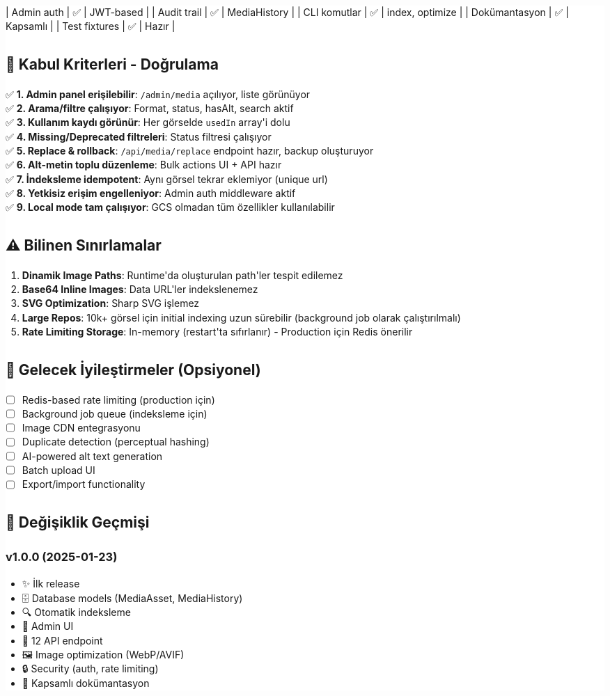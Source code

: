 | Admin auth | ✅ | JWT-based |
| Audit trail | ✅ | MediaHistory |
| CLI komutlar | ✅ | index, optimize |
| Dokümantasyon | ✅ | Kapsamlı |
| Test fixtures | ✅ | Hazır |

## 🎯 Kabul Kriterleri - Doğrulama

✅ **1. Admin panel erişilebilir**: `/admin/media` açılıyor, liste görünüyor  
✅ **2. Arama/filtre çalışıyor**: Format, status, hasAlt, search aktif  
✅ **3. Kullanım kaydı görünür**: Her görselde `usedIn` array'i dolu  
✅ **4. Missing/Deprecated filtreleri**: Status filtresi çalışıyor  
✅ **5. Replace & rollback**: `/api/media/replace` endpoint hazır, backup oluşturuyor  
✅ **6. Alt-metin toplu düzenleme**: Bulk actions UI + API hazır  
✅ **7. İndeksleme idempotent**: Aynı görsel tekrar eklemiyor (unique url)  
✅ **8. Yetkisiz erişim engelleniyor**: Admin auth middleware aktif  
✅ **9. Local mode tam çalışıyor**: GCS olmadan tüm özellikler kullanılabilir  

## ⚠️ Bilinen Sınırlamalar

1. **Dinamik Image Paths**: Runtime'da oluşturulan path'ler tespit edilemez
2. **Base64 Inline Images**: Data URL'ler indekslenemez
3. **SVG Optimization**: Sharp SVG işlemez
4. **Large Repos**: 10k+ görsel için initial indexing uzun sürebilir (background job olarak çalıştırılmalı)
5. **Rate Limiting Storage**: In-memory (restart'ta sıfırlanır) - Production için Redis önerilir

## 🔄 Gelecek İyileştirmeler (Opsiyonel)

- [ ] Redis-based rate limiting (production için)
- [ ] Background job queue (indeksleme için)
- [ ] Image CDN entegrasyonu
- [ ] Duplicate detection (perceptual hashing)
- [ ] AI-powered alt text generation
- [ ] Batch upload UI
- [ ] Export/import functionality

## 📝 Değişiklik Geçmişi

### v1.0.0 (2025-01-23)
- ✨ İlk release
- 🗄️ Database models (MediaAsset, MediaHistory)
- 🔍 Otomatik indeksleme
- 🎨 Admin UI
- 🔧 12 API endpoint
- 🖼️ Image optimization (WebP/AVIF)
- 🔒 Security (auth, rate limiting)
- 📖 Kapsamlı dokümantasyon
